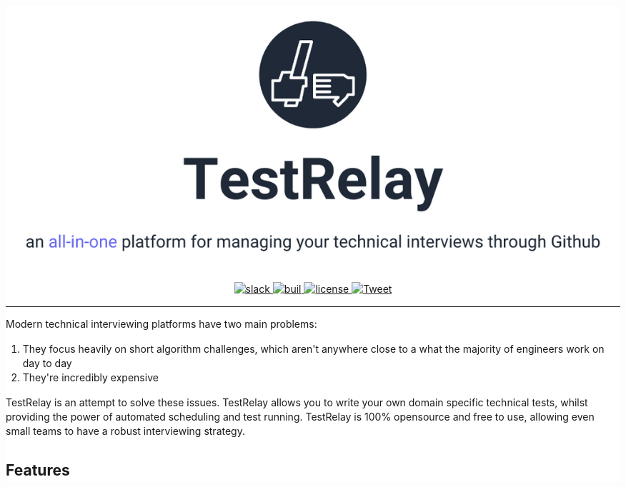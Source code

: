 <img width="100%" src="https://github.com/testrelay/testrelay/blob/master/media/TestRelayHeader.png">

<p align="center">
    <a href="https://join.slack.com/t/newworkspace-up55834/shared_invite/zt-xtb6rzic-20b8K6yLT_trVgUEqnuYCQ">
        <img src="https://img.shields.io/badge/chat-on%20slack-blue.svg?style=flat&logo=slack"  alt="slack"/> 
    </a>
    <a href="https://github.com/pomerium/pomerium/actions?query=workflow%3ARelease">
        <img src="https://img.shields.io/github/workflow/status/pomerium/pomerium/Release?style=flat"  alt="buil"/> 
    </a>
    <a href="https://github.com/testrelay/testrelay/blob/master/LICENSE">
        <img src="https://img.shields.io/github/license/pomerium/pomerium.svg"  alt="license"/> 
    </a>
    <a href="https://twitter.com/intent/tweet?text=Get%20cost%20estimates%20for%20cloud%20infrastructure%20in%20pull%20requests!&url=https://www.infracost.io&hashtags=cloud,cost,aws,IaC,terraform">
        <img alt="Tweet" src="https://img.shields.io/twitter/url/http/shields.io.svg?style=social"/>
    </a>
</p>

---

Modern technical interviewing platforms have two main problems:

1. They focus heavily on short algorithm challenges, which aren't anywhere close to a what the majority of engineers work on day to day
2. They're incredibly expensive

TestRelay is an attempt to solve these issues. TestRelay allows you to write your own domain specific technical tests, whilst providing the power of automated scheduling and test running. TestRelay is 100% opensource and free to use, allowing even small teams to have a robust interviewing strategy.

## Features
